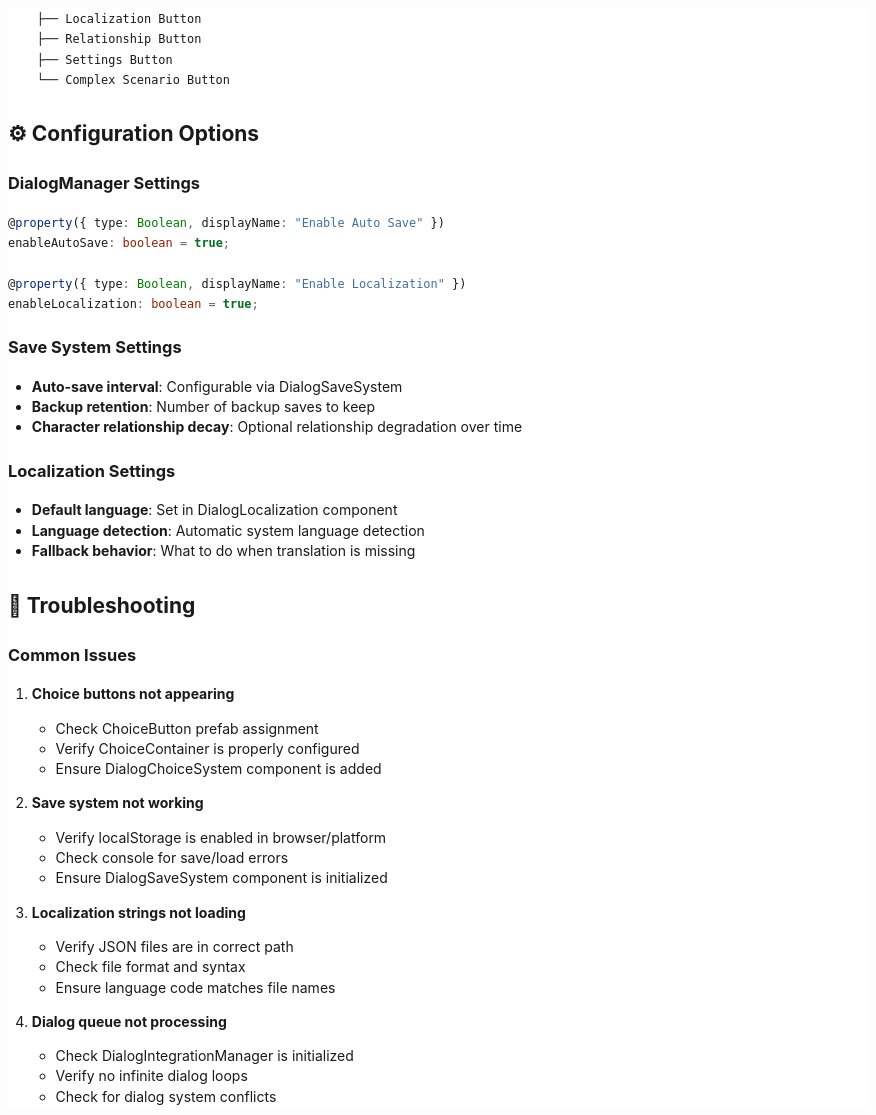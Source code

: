 ```
    ├── Localization Button
    ├── Relationship Button
    ├── Settings Button
    └── Complex Scenario Button
```

## ⚙️ Configuration Options

### DialogManager Settings
```typescript
@property({ type: Boolean, displayName: "Enable Auto Save" })
enableAutoSave: boolean = true;

@property({ type: Boolean, displayName: "Enable Localization" })
enableLocalization: boolean = true;
```

### Save System Settings
- **Auto-save interval**: Configurable via DialogSaveSystem
- **Backup retention**: Number of backup saves to keep
- **Character relationship decay**: Optional relationship degradation over time

### Localization Settings
- **Default language**: Set in DialogLocalization component
- **Language detection**: Automatic system language detection
- **Fallback behavior**: What to do when translation is missing

## 🔧 Troubleshooting

### Common Issues

1. **Choice buttons not appearing**
   - Check ChoiceButton prefab assignment
   - Verify ChoiceContainer is properly configured
   - Ensure DialogChoiceSystem component is added

2. **Save system not working**
   - Verify localStorage is enabled in browser/platform
   - Check console for save/load errors
   - Ensure DialogSaveSystem component is initialized

3. **Localization strings not loading**
   - Verify JSON files are in correct path
   - Check file format and syntax
   - Ensure language code matches file names

4. **Dialog queue not processing**
   - Check DialogIntegrationManager is initialized
   - Verify no infinite dialog loops
   - Check for dialog system conflicts
